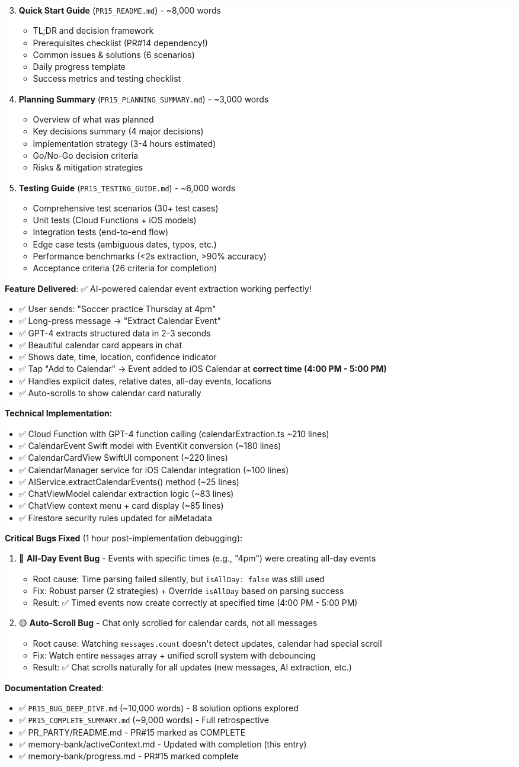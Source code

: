 3. **Quick Start Guide** (`PR15_README.md`) - ~8,000 words
   - TL;DR and decision framework
   - Prerequisites checklist (PR#14 dependency!)
   - Common issues & solutions (6 scenarios)
   - Daily progress template
   - Success metrics and testing checklist

4. **Planning Summary** (`PR15_PLANNING_SUMMARY.md`) - ~3,000 words
   - Overview of what was planned
   - Key decisions summary (4 major decisions)
   - Implementation strategy (3-4 hours estimated)
   - Go/No-Go decision criteria
   - Risks & mitigation strategies

5. **Testing Guide** (`PR15_TESTING_GUIDE.md`) - ~6,000 words
   - Comprehensive test scenarios (30+ test cases)
   - Unit tests (Cloud Functions + iOS models)
   - Integration tests (end-to-end flow)
   - Edge case tests (ambiguous dates, typos, etc.)
   - Performance benchmarks (<2s extraction, >90% accuracy)
   - Acceptance criteria (26 criteria for completion)

**Feature Delivered**: ✅ AI-powered calendar event extraction working perfectly!
- ✅ User sends: "Soccer practice Thursday at 4pm"
- ✅ Long-press message → "Extract Calendar Event"
- ✅ GPT-4 extracts structured data in 2-3 seconds
- ✅ Beautiful calendar card appears in chat
- ✅ Shows date, time, location, confidence indicator
- ✅ Tap "Add to Calendar" → Event added to iOS Calendar at **correct time (4:00 PM - 5:00 PM)**
- ✅ Handles explicit dates, relative dates, all-day events, locations
- ✅ Auto-scrolls to show calendar card naturally

**Technical Implementation**:
- ✅ Cloud Function with GPT-4 function calling (calendarExtraction.ts ~210 lines)
- ✅ CalendarEvent Swift model with EventKit conversion (~180 lines)
- ✅ CalendarCardView SwiftUI component (~220 lines)
- ✅ CalendarManager service for iOS Calendar integration (~100 lines)
- ✅ AIService.extractCalendarEvents() method (~25 lines)
- ✅ ChatViewModel calendar extraction logic (~83 lines)
- ✅ ChatView context menu + card display (~85 lines)
- ✅ Firestore security rules updated for aiMetadata

**Critical Bugs Fixed** (1 hour post-implementation debugging):
1. 🔴 **All-Day Event Bug** - Events with specific times (e.g., "4pm") were creating all-day events
   - Root cause: Time parsing failed silently, but `isAllDay: false` was still used
   - Fix: Robust parser (2 strategies) + Override `isAllDay` based on parsing success
   - Result: ✅ Timed events now create correctly at specified time (4:00 PM - 5:00 PM)

2. 🟡 **Auto-Scroll Bug** - Chat only scrolled for calendar cards, not all messages
   - Root cause: Watching `messages.count` doesn't detect updates, calendar had special scroll
   - Fix: Watch entire `messages` array + unified scroll system with debouncing
   - Result: ✅ Chat scrolls naturally for all updates (new messages, AI extraction, etc.)

**Documentation Created**:
- ✅ `PR15_BUG_DEEP_DIVE.md` (~10,000 words) - 8 solution options explored
- ✅ `PR15_COMPLETE_SUMMARY.md` (~9,000 words) - Full retrospective
- ✅ PR_PARTY/README.md - PR#15 marked as COMPLETE
- ✅ memory-bank/activeContext.md - Updated with completion (this entry)
- ✅ memory-bank/progress.md - PR#15 marked complete
